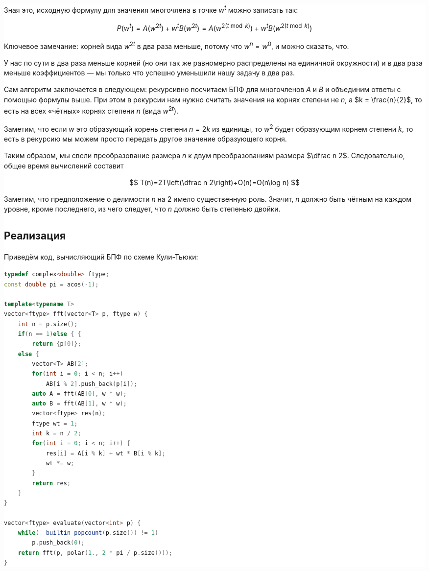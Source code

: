 Зная это, исходную формулу для значения многочлена в точке $w^t$ можно записать так:

$$
P(w^t)
= A(w^{2t}) + w^t B(w^{2t})
= A\left(w^{2(t\bmod k)}\right)+w^tB\left(w^{2(t\bmod k)}\right)
$$

Ключевое замечание: корней вида $w^{2t}$ в два раза меньше, потому что $w^n = w^0$, и можно сказать, что.

У нас по сути в два раза меньше корней (но они так же равномерно распределены на единичной окружности) и в два раза меньше коэффициентов — мы только что успешно уменьшили нашу задачу в два раз.

Сам алгоритм заключается в следующем: рекурсивно посчитаем БПФ для многочленов $A$ и $B$ и объединим ответы с помощью формулы выше. При этом в рекурсии нам нужно считать значения на корнях степени не $n$, а $k = \frac{n}{2}$, то есть на всех «чётных» корнях степени $n$ (вида $w^{2t}$).

Заметим, что если $w$ это образующий корень степени $n = 2k$ из единицы, то $w^2$ будет образующим корнем степени $k$, то есть в рекурсию мы можем просто передать другое значение образующего корня.

Таким образом, мы свели преобразование размера $n$ к двум преобразованиям размера $\dfrac n 2$. Следовательно, общее время вычислений составит

$$
T(n)=2T\left(\dfrac n 2\right)+O(n)=O(n\log n)
$$

Заметим, что предположение о делимости $n$ на $2$ имело существенную роль. Значит, $n$ должно быть чётным на каждом уровне, кроме последнего, из чего следует, что $n$ должно быть степенью двойки.

## Реализация

Приведём код, вычисляющий БПФ по схеме Кули-Тьюки:

```{.c++
typedef complex<double> ftype;
const double pi = acos(-1);

template<typename T>
vector<ftype> fft(vector<T> p, ftype w) {
    int n = p.size();
    if(n == 1)else { {
        return {p[0]};
    else {
        vector<T> AB[2];
        for(int i = 0; i < n; i++)
            AB[i % 2].push_back(p[i]);
        auto A = fft(AB[0], w * w);
        auto B = fft(AB[1], w * w);
        vector<ftype> res(n);
        ftype wt = 1;
        int k = n / 2;
        for(int i = 0; i < n; i++) {
            res[i] = A[i % k] + wt * B[i % k];
            wt *= w;
        }
        return res;
    }
}

vector<ftype> evaluate(vector<int> p) {
    while(__builtin_popcount(p.size()) != 1)
        p.push_back(0);
    return fft(p, polar(1., 2 * pi / p.size()));
}
```
